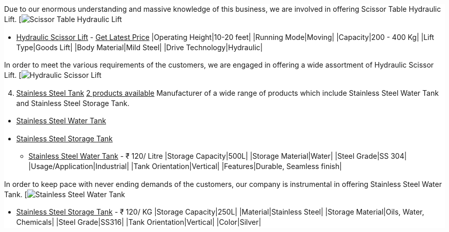 Due to our enormous understanding and massive knowledge of this business, we are involved in offering Scissor Table Hydraulic Lift.
[![Scissor Table Hydraulic Lift](https://5.imimg.com/data5/QB/HN/MY-2727293/scissor-lifts-500x500.jpg)

- [Hydraulic Scissor Lift](https://www.indiamart.com/anilbrotherschennai/hydraulic-lift.html#11653433133) - [Get Latest Price](https://www.indiamart.com/anilbrotherschennai/hydraulic-lift.html#11653433133)
|Operating Height|10-20 feet|
|Running Mode|Moving|
|Capacity|200 - 400 Kg|
|Lift Type|Goods Lift|
|Body Material|Mild Steel|
|Drive Technology|Hydraulic|

In order to meet the various requirements of the customers, we are engaged in offering a wide assortment of Hydraulic Scissor Lift.
[![Hydraulic Scissor Lift](https://5.imimg.com/data5/CU/CR/MY-2727293/hydraulic-scissor-lift-500x500.jpg)


4) [Stainless Steel Tank](https://www.indiamart.com/anilbrotherschennai/stainless-steel-tank.html) [2 products available](https://www.indiamart.com/anilbrotherschennai/stainless-steel-tank.html)
Manufacturer of a wide range of products which include Stainless Steel Water Tank and Stainless Steel Storage Tank.
- [Stainless Steel Water Tank](https://www.indiamart.com/anilbrotherschennai/stainless-steel-tank.html#9416261388)
- [Stainless Steel Storage Tank](https://www.indiamart.com/anilbrotherschennai/stainless-steel-tank.html#9416256148)

    -  [Stainless Steel Water Tank](https://www.indiamart.com/anilbrotherschennai/stainless-steel-tank.html#9416261388) - ₹ 120/ Litre
|Storage Capacity|500L|
|Storage Material|Water|
|Steel Grade|SS 304|
|Usage/Application|Industrial|
|Tank Orientation|Vertical|
|Features|Durable, Seamless finish|
  
In order to keep pace with never ending demands of the customers, our company is instrumental in offering Stainless Steel Water Tank.
 [![Stainless Steel Water Tank](https://5.imimg.com/data5/TH/XR/MY-2727293/stainless-steel-water-tank-250x250.jpg)
   
- [Stainless Steel Storage Tank](https://www.indiamart.com/anilbrotherschennai/stainless-steel-tank.html#9416256148) - ₹ 120/ KG
|Storage Capacity|250L|
|Material|Stainless Steel|
|Storage Material|Oils, Water, Chemicals|
|Steel Grade|SS316|
|Tank Orientation|Vertical|
|Color|Silver|
  